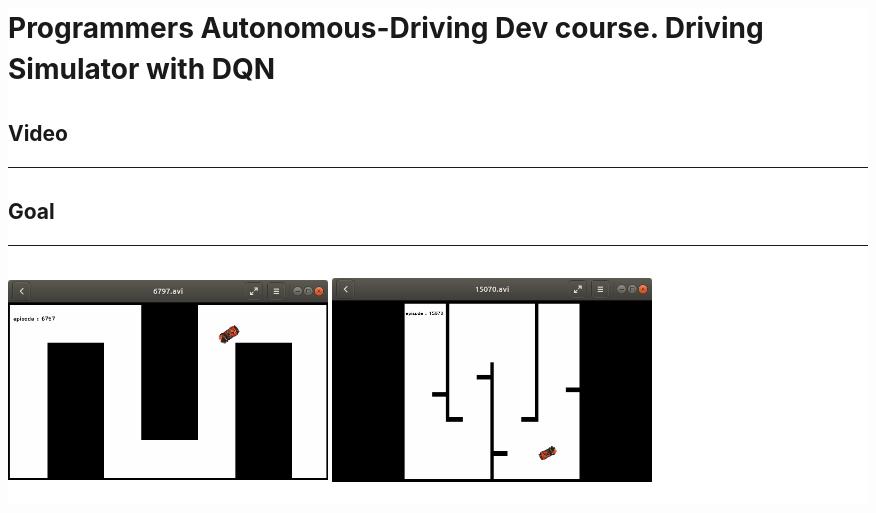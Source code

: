 # Programmers Autonomous-Driving Dev course. Driving Simulator with DQN

## Video
---


## Goal
---
<img src="./img/1.png" Width="320" Height="240"/>
<img src="./img/2.png" Width="320" Height="240"/>
